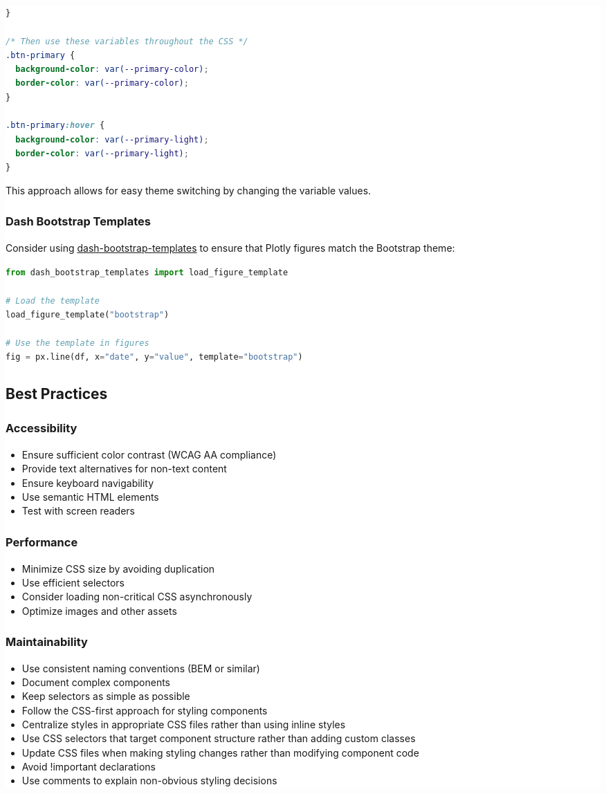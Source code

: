 ```css
}

/* Then use these variables throughout the CSS */
.btn-primary {
  background-color: var(--primary-color);
  border-color: var(--primary-color);
}

.btn-primary:hover {
  background-color: var(--primary-light);
  border-color: var(--primary-light);
}
```

This approach allows for easy theme switching by changing the variable values.

### Dash Bootstrap Templates

Consider using [dash-bootstrap-templates](https://pypi.org/project/dash-bootstrap-templates/) to ensure that Plotly figures match the Bootstrap theme:

```python
from dash_bootstrap_templates import load_figure_template

# Load the template
load_figure_template("bootstrap")

# Use the template in figures
fig = px.line(df, x="date", y="value", template="bootstrap")
```

## Best Practices

### Accessibility

- Ensure sufficient color contrast (WCAG AA compliance)
- Provide text alternatives for non-text content
- Ensure keyboard navigability
- Use semantic HTML elements
- Test with screen readers

### Performance

- Minimize CSS size by avoiding duplication
- Use efficient selectors
- Consider loading non-critical CSS asynchronously
- Optimize images and other assets

### Maintainability

- Use consistent naming conventions (BEM or similar)
- Document complex components
- Keep selectors as simple as possible
- Follow the CSS-first approach for styling components
- Centralize styles in appropriate CSS files rather than using inline styles
- Use CSS selectors that target component structure rather than adding custom classes
- Update CSS files when making styling changes rather than modifying component code
- Avoid !important declarations
- Use comments to explain non-obvious styling decisions
